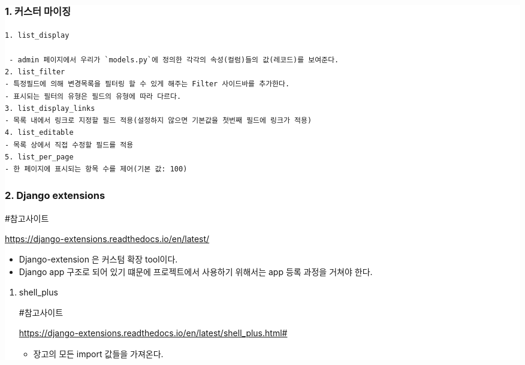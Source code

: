 ### 1. 커스터 마이징

 	1. list_display
 	 
 	 - admin 페이지에서 우리가 `models.py`에 정의한 각각의 속성(컬럼)들의 값(레코드)를 보여준다.
 	2. list_filter
 	- 특정필드에 의해 변경목록을 필터링 할 수 있게 해주는 Filter 사이드바를 추가한다.
 	- 표시되는 필터의 유형은 필드의 유형에 따라 다르다.
 	3. list_display_links
 	- 목록 내에서 링크로 지정할 필드 적용(설정하지 않으면 기본값을 첫번째 필드에 링크가 적용)
 	4. list_editable
 	- 목록 상에서 직접 수정할 필드를 적용
 	5. list_per_page
 	- 한 페이지에 표시되는 항목 수를 제어(기본 값: 100)



### 2. Django extensions

#참고사이트

https://django-extensions.readthedocs.io/en/latest/

- Django-extension 은 커스텀 확장 tool이다.
- Django app 구조로 되어 있기 떄문에 프로젝트에서 사용하기 위해서는 app 등록 과정을 거쳐야 한다.

1. shell_plus

   #참고사이트

   https://django-extensions.readthedocs.io/en/latest/shell_plus.html#

   - 장고의 모든 import 값들을 가져온다.





